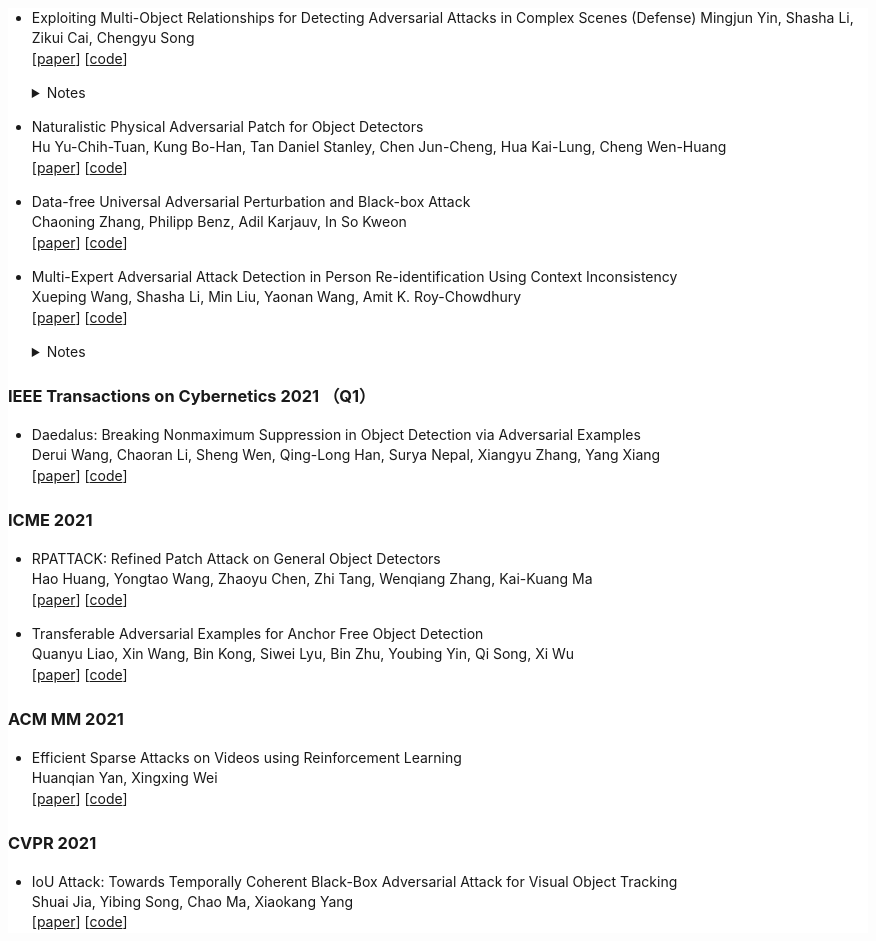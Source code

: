 + Exploiting Multi-Object Relationships for Detecting Adversarial Attacks in Complex Scenes (Defense)
Mingjun Yin, Shasha Li, Zikui Cai, Chengyu Song  
[[paper](https://openaccess.thecvf.com/content/ICCV2021/papers/Yin_Exploiting_Multi-Object_Relationships_for_Detecting_Adversarial_Attacks_in_Complex_Scenes_ICCV_2021_paper.pdf)] [[code]()]  
  <details><summary>Notes</summary></details>


+ Naturalistic Physical Adversarial Patch for Object Detectors  
Hu Yu-Chih-Tuan, Kung Bo-Han, Tan Daniel Stanley, Chen Jun-Cheng, Hua Kai-Lung, Cheng Wen-Huang  
[[paper](https://openaccess.thecvf.com/content/ICCV2021/papers/Hu_Naturalistic_Physical_Adversarial_Patch_for_Object_Detectors_ICCV_2021_paper.pdf)] [[code](https://github.com/aiiu-lab/Naturalistic-Adversarial-Patch)]  

+ Data-free Universal Adversarial Perturbation and Black-box Attack  
Chaoning Zhang, Philipp Benz, Adil Karjauv, In So Kweon  
[[paper](https://openaccess.thecvf.com/content/ICCV2021/papers/Zhang_Data-Free_Universal_Adversarial_Perturbation_and_Black-Box_Attack_ICCV_2021_paper.pdf)] [[code](https://bit.ly/3y0ZTIC)]  

+ Multi-Expert Adversarial Attack Detection in Person Re-identification Using Context Inconsistency  
Xueping Wang, Shasha Li, Min Liu, Yaonan Wang, Amit K. Roy-Chowdhury  
[[paper](https://openaccess.thecvf.com/content/ICCV2021/papers/Wang_Multi-Expert_Adversarial_Attack_Detection_in_Person_Re-Identification_Using_Context_Inconsistency_ICCV_2021_paper.pdf)] [[code]()]  
  <details><summary>Notes</summary></details>

### IEEE Transactions on Cybernetics 2021 （Q1）

+ Daedalus: Breaking Nonmaximum Suppression in Object Detection via Adversarial Examples  
Derui Wang, Chaoran Li, Sheng Wen, Qing-Long Han, Surya Nepal, Xiangyu Zhang, Yang Xiang  
[[paper](https://ieeexplore.ieee.org/stamp/stamp.jsp?tp=&arnumber=9313033)] [[code](https://github.com/NeuralSec/Daedalus-attack)]  

### ICME 2021

+ RPATTACK: Refined Patch Attack on General Object Detectors  
Hao Huang, Yongtao Wang, Zhaoyu Chen, Zhi Tang, Wenqiang Zhang, Kai-Kuang Ma  
[[paper](https://arxiv.org/pdf/2103.12469.pdf)] [[code](https://github.com/VDIGPKU/RPAttack)]  

+ Transferable Adversarial Examples for Anchor Free Object Detection  
Quanyu Liao, Xin Wang, Bin Kong, Siwei Lyu, Bin Zhu, Youbing Yin, Qi Song, Xi Wu  
[[paper](https://arxiv.org/pdf/2106.01618.pdf)] [[code]()] 

### ACM MM 2021

+ Efficient Sparse Attacks on Videos using Reinforcement Learning  
Huanqian Yan, Xingxing Wei  
[[paper](https://dl.acm.org/doi/pdf/10.1145/3474085.3475395)] [[code](https://github.com/FenHua/EARL)]

### CVPR 2021

+ IoU Attack: Towards Temporally Coherent Black-Box Adversarial Attack for Visual Object Tracking  
Shuai Jia, Yibing Song, Chao Ma, Xiaokang Yang  
[[paper](https://arxiv.org/pdf/2103.14938.pdf)] [[code](https://github.com/VISION-SJTU/IoUattack)]  
